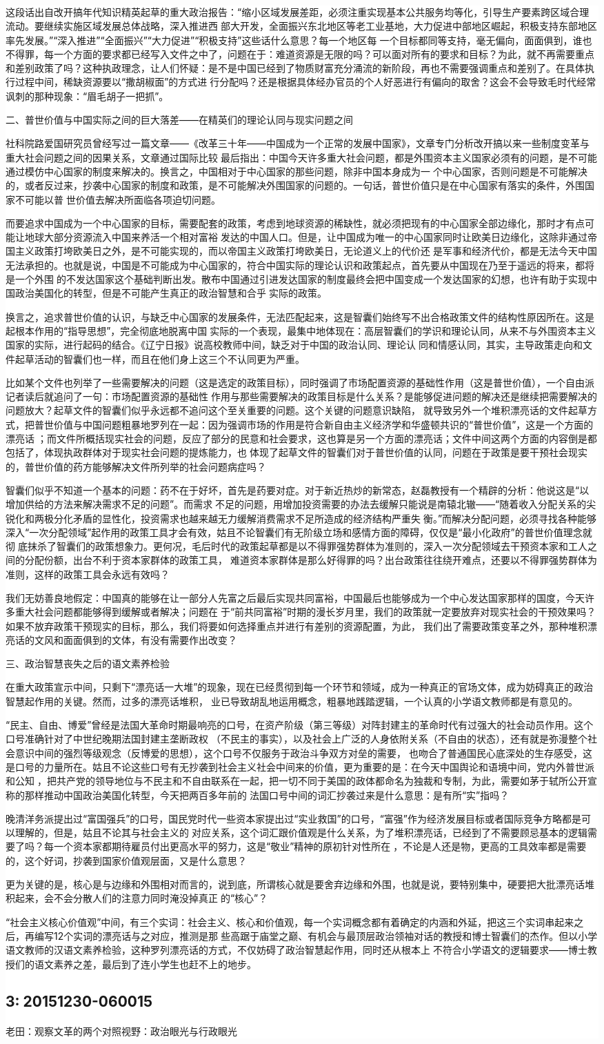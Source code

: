 这段话出自改开搞年代知识精英起草的重大政治报告：“缩小区域发展差距，必须注重实现基本公共服务均等化，引导生产要素跨区域合理流动。要继续实施区域发展总体战略，深入推进西 部大开发，全面振兴东北地区等老工业基地，大力促进中部地区崛起，积极支持东部地区率先发展。”“深入推进”“全面振兴”“大力促进”“积极支持”这些话什么意思？每一个地区每 一个目标都同等支持，毫无偏向，面面俱到，谁也不得罪，每一个方面的要求都已经写入文件之中了，问题在于：难道资源是无限的吗？可以面对所有的要求和目标？为此，就不再需要重点 和差别政策了吗？这种执政理念，让人们怀疑：是不是中国已经到了物质财富充分涌流的新阶段，再也不需要强调重点和差别了。在具体执行过程中间，稀缺资源要以“撒胡椒面”的方式进 行分配吗？还是根据具体经办官员的个人好恶进行有偏向的取舍？这会不会导致毛时代经常讽刺的那种现象：“眉毛胡子一把抓”。

二、普世价值与中国实际之间的巨大落差——在精英们的理论认同与现实问题之间

社科院路爱国研究员曾经写过一篇文章——《改革三十年——中国成为一个正常的发展中国家》，文章专门分析改开搞以来一些制度变革与重大社会问题之间的因果关系，文章通过国际比较 最后指出：中国今天许多重大社会问题，都是外围资本主义国家必须有的问题，是不可能通过模仿中心国家的制度来解决的。换言之，中国相对于中心国家的那些问题，除非中国本身成为一 个中心国家，否则问题是不可能解决的，或者反过来，抄袭中心国家的制度和政策，是不可能解决外围国家的问题的。一句话，普世价值只是在中心国家有落实的条件，外围国家不可能以普 世价值去解决所面临各项迫切问题。

而要追求中国成为一个中心国家的目标，需要配套的政策，考虑到地球资源的稀缺性，就必须把现有的中心国家全部边缘化，那时才有点可能让地球大部分资源流入中国来养活一个相对富裕 发达的中国人口。但是，让中国成为唯一的中心国家同时让欧美日边缘化，这除非通过帝国主义政策打垮欧美日之外，是不可能实现的，而以帝国主义政策打垮欧美日，无论道义上的代价还 是军事和经济代价，都是无法今天中国无法承担的。也就是说，中国是不可能成为中心国家的，符合中国实际的理论认识和政策起点，首先要从中国现在乃至于遥远的将来，都将是一个外围 的不发达国家这个基础判断出发。散布中国通过引进发达国家的制度最终会把中国变成一个发达国家的幻想，也许有助于实现中国政治美国化的转型，但是不可能产生真正的政治智慧和合乎 实际的政策。

换言之，追求普世价值的认识，与缺乏中心国家的发展条件，无法匹配起来，这是智囊们始终写不出合格政策文件的结构性原因所在。这是起根本作用的“指导思想”，完全彻底地脱离中国 实际的一个表现，最集中地体现在：高层智囊们的学识和理论认同，从来不与外围资本主义国家的实际，进行起码的结合。《辽宁日报》说高校教师中间，缺乏对于中国的政治认同、理论认 同和情感认同，其实，主导政策走向和文件起草活动的智囊们也一样，而且在他们身上这三个不认同更为严重。

比如某个文件也列举了一些需要解决的问题（这是选定的政策目标），同时强调了市场配置资源的基础性作用（这是普世价值），一个自由派记者读后就追问了一句：市场配置资源的基础性 作用与那些需要解决的政策目标是什么关系？是能够促进问题的解决还是继续把需要解决的问题放大？起草文件的智囊们似乎永远都不追问这个至关重要的问题。这个关键的问题意识缺陷， 就导致另外一个堆积漂亮话的文件起草方式，把普世价值与中国问题粗暴地罗列在一起：因为强调市场的作用是符合新自由主义经济学和华盛顿共识的“普世价值”，这是一个方面的漂亮话 ；而文件所概括现实社会的问题，反应了部分的民意和社会要求，这也算是另一个方面的漂亮话；文件中间这两个方面的内容倒是都包括了，体现执政群体对于现实社会问题的提炼能力，也 体现了起草文件的智囊们对于普世价值的认同，问题在于政策是要干预社会现实的，普世价值的药方能够解决文件所列举的社会问题病症吗？

智囊们似乎不知道一个基本的问题：药不在于好坏，首先是药要对症。对于新近热炒的新常态，赵磊教授有一个精辟的分析：他说这是“以增加供给的方法来解决需求不足的问题”。而需求 不足的问题，用增加投资需要的办法去缓解只能说是南辕北辙——“随着收入分配关系的尖锐化和两极分化矛盾的显性化，投资需求也越来越无力缓解消费需求不足所造成的经济结构严重失 衡。”而解决分配问题，必须寻找各种能够深入“一次分配领域”起作用的政策工具才会有效，姑且不论智囊们有无阶级立场和感情方面的障碍，仅仅是“最小化政府”的普世价值理念就彻 底抹杀了智囊们的政策想象力。更何况，毛后时代的政策起草都是以不得罪强势群体为准则的，深入一次分配领域去干预资本家和工人之间的分配份额，出台不利于资本家群体的政策工具， 难道资本家群体是那么好得罪的吗？出台政策往往绕开难点，还要以不得罪强势群体为准则，这样的政策工具会永远有效吗？

我们无妨善良地假定：中国真的能够在让一部分人先富之后最后实现共同富裕，中国最后也能够成为一个中心发达国家那样的国度，今天许多重大社会问题都能够得到缓解或者解决；问题在 于“前共同富裕”时期的漫长岁月里，我们的政策就一定要放弃对现实社会的干预效果吗？如果不放弃政策干预现实的目标，那么，我们将要如何选择重点并进行有差别的资源配置，为此， 我们出了需要政策变革之外，那种堆积漂亮话的文风和面面俱到的文体，有没有需要作出改变？

三、政治智慧丧失之后的语文素养检验

在重大政策宣示中间，只剩下“漂亮话一大堆”的现象，现在已经贯彻到每一个环节和领域，成为一种真正的官场文体，成为妨碍真正的政治智慧起作用的关键。然而，过多的漂亮话堆积， 业已导致胡乱地运用概念，粗暴地践踏逻辑，一个认真的小学语文教师都是有意见的。

“民主、自由、博爱”曾经是法国大革命时期最响亮的口号，在资产阶级（第三等级）对阵封建主的革命时代有过强大的社会动员作用。这个口号准确针对了中世纪晚期法国封建主垄断政权 （不民主的事实），以及社会上广泛的人身依附关系（不自由的状态），还有就是弥漫整个社会意识中间的强烈等级观念（反博爱的思想），这个口号不仅服务于政治斗争双方对垒的需要， 也吻合了普通国民心底深处的生存感受，这是口号的力量所在。姑且不论这些口号有无抄袭到社会主义社会中间来的价值，更为重要的是：在今天中国舆论和语境中间，党内外普世派和公知 ，把共产党的领导地位与不民主和不自由联系在一起，把一切不同于美国的政体都命名为独裁和专制，为此，需要如茅于轼所公开宣称的那样推动中国政治美国化转型，今天把两百多年前的 法国口号中间的词汇抄袭过来是什么意思：是有所“实”指吗？

晚清洋务派提出过“富国强兵”的口号，国民党时代一些资本家提出过“实业救国”的口号，“富强”作为经济发展目标或者国际竞争方略都是可以理解的，但是，姑且不论其与社会主义的 对应关系，这个词汇跟价值观是什么关系，为了堆积漂亮话，已经到了不需要顾忌基本的逻辑需要了吗？每一个资本家都期待雇员付出更高水平的努力，这是“敬业”精神的原初针对性所在 ，不论是人还是物，更高的工具效率都是需要的，这个好词，抄袭到国家价值观层面，又是什么意思？

更为关键的是，核心是与边缘和外围相对而言的，说到底，所谓核心就是要舍弃边缘和外围，也就是说，要特别集中，硬要把大批漂亮话堆积起来，会不会分散人们的注意力同时淹没掉真正 的“核心”？

“社会主义核心价值观”中间，有三个实词：社会主义、核心和价值观，每一个实词概念都有着确定的内涵和外延，把这三个实词串起来之后，再编写12个实词的漂亮话与之对应，推测是那 些高踞于庙堂之巅、有机会与最顶层政治领袖对话的教授和博士智囊们的杰作。但以小学语文教师的汉语文素养检验，这种罗列漂亮话的方式，不仅妨碍了政治智慧起作用，同时还从根本上 不符合小学语文的逻辑要求——博士教授们的语文素养之差，最后到了连小学生也赶不上的地步。

## 3: 20151230-060015

老田：观察文革的两个对照视野：政治眼光与行政眼光 
